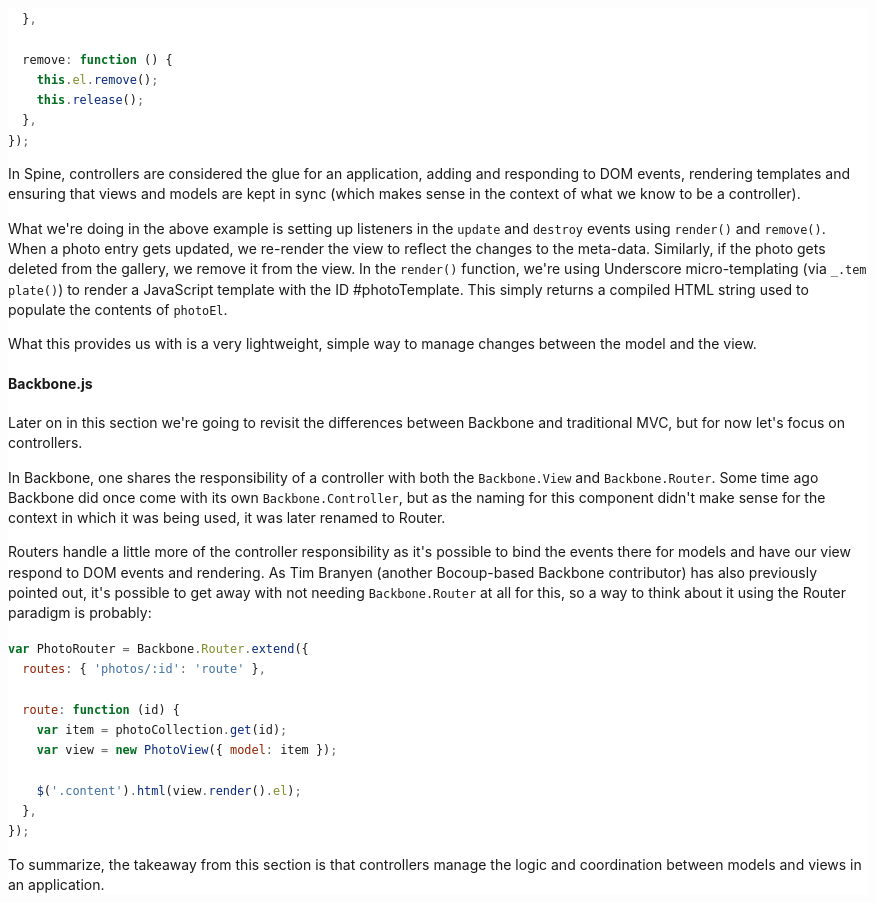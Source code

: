 ```js
  },

  remove: function () {
    this.el.remove();
    this.release();
  },
});
```

In Spine, controllers are considered the glue for an application, adding and responding to DOM events, rendering templates and ensuring that views and models are kept in sync (which makes sense in the context of what we know to be a controller).

What we're doing in the above example is setting up listeners in the `update` and `destroy` events using `render()` and `remove()`. When a photo entry gets updated, we re-render the view to reflect the changes to the meta-data. Similarly, if the photo gets deleted from the gallery, we remove it from the view. In the `render()` function, we're using Underscore micro-templating (via `_.template()`) to render a JavaScript template with the ID #photoTemplate. This simply returns a compiled HTML string used to populate the contents of `photoEl`.

What this provides us with is a very lightweight, simple way to manage changes between the model and the view.

#### Backbone.js

Later on in this section we're going to revisit the differences between Backbone and traditional MVC, but for now let's focus on controllers.

In Backbone, one shares the responsibility of a controller with both the `Backbone.View` and `Backbone.Router`. Some time ago Backbone did once come with its own `Backbone.Controller`, but as the naming for this component didn't make sense for the context in which it was being used, it was later renamed to Router.

Routers handle a little more of the controller responsibility as it's possible to bind the events there for models and have our view respond to DOM events and rendering. As Tim Branyen (another Bocoup-based Backbone contributor) has also previously pointed out, it's possible to get away with not needing `Backbone.Router` at all for this, so a way to think about it using the Router paradigm is probably:

```js
var PhotoRouter = Backbone.Router.extend({
  routes: { 'photos/:id': 'route' },

  route: function (id) {
    var item = photoCollection.get(id);
    var view = new PhotoView({ model: item });

    $('.content').html(view.render().el);
  },
});
```

To summarize, the takeaway from this section is that controllers manage the logic and coordination between models and views in an application.
